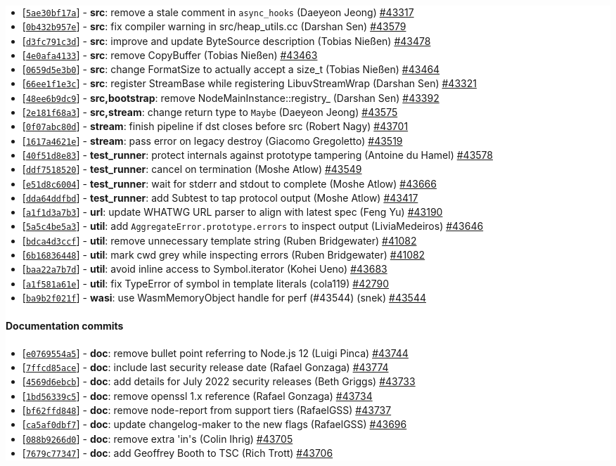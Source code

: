- \[[`5ae30bf17a`](https://github.com/nodejs/node/commit/5ae30bf17a)] - **src**: remove a stale comment in `async_hooks` (Daeyeon Jeong) [#43317](https://github.com/nodejs/node/pull/43317)
- \[[`0b432b957e`](https://github.com/nodejs/node/commit/0b432b957e)] - **src**: fix compiler warning in src/heap_utils.cc (Darshan Sen) [#43579](https://github.com/nodejs/node/pull/43579)
- \[[`d3fc791c3d`](https://github.com/nodejs/node/commit/d3fc791c3d)] - **src**: improve and update ByteSource description (Tobias Nießen) [#43478](https://github.com/nodejs/node/pull/43478)
- \[[`4e0afa4133`](https://github.com/nodejs/node/commit/4e0afa4133)] - **src**: remove CopyBuffer (Tobias Nießen) [#43463](https://github.com/nodejs/node/pull/43463)
- \[[`0659d5e3b0`](https://github.com/nodejs/node/commit/0659d5e3b0)] - **src**: change FormatSize to actually accept a size_t (Tobias Nießen) [#43464](https://github.com/nodejs/node/pull/43464)
- \[[`66ee1f1e3c`](https://github.com/nodejs/node/commit/66ee1f1e3c)] - **src**: register StreamBase while registering LibuvStreamWrap (Darshan Sen) [#43321](https://github.com/nodejs/node/pull/43321)
- \[[`48ee6b9dc9`](https://github.com/nodejs/node/commit/48ee6b9dc9)] - **src,bootstrap**: remove NodeMainInstance::registry\_ (Darshan Sen) [#43392](https://github.com/nodejs/node/pull/43392)
- \[[`2e181f68a3`](https://github.com/nodejs/node/commit/2e181f68a3)] - **src,stream**: change return type to `Maybe` (Daeyeon Jeong) [#43575](https://github.com/nodejs/node/pull/43575)
- \[[`0f07abc80d`](https://github.com/nodejs/node/commit/0f07abc80d)] - **stream**: finish pipeline if dst closes before src (Robert Nagy) [#43701](https://github.com/nodejs/node/pull/43701)
- \[[`1617a4621e`](https://github.com/nodejs/node/commit/1617a4621e)] - **stream**: pass error on legacy destroy (Giacomo Gregoletto) [#43519](https://github.com/nodejs/node/pull/43519)
- \[[`40f51d8e83`](https://github.com/nodejs/node/commit/40f51d8e83)] - **test_runner**: protect internals against prototype tampering (Antoine du Hamel) [#43578](https://github.com/nodejs/node/pull/43578)
- \[[`ddf7518520`](https://github.com/nodejs/node/commit/ddf7518520)] - **test_runner**: cancel on termination (Moshe Atlow) [#43549](https://github.com/nodejs/node/pull/43549)
- \[[`e51d8c6004`](https://github.com/nodejs/node/commit/e51d8c6004)] - **test_runner**: wait for stderr and stdout to complete (Moshe Atlow) [#43666](https://github.com/nodejs/node/pull/43666)
- \[[`dda64ddfbd`](https://github.com/nodejs/node/commit/dda64ddfbd)] - **test_runner**: add Subtest to tap protocol output (Moshe Atlow) [#43417](https://github.com/nodejs/node/pull/43417)
- \[[`a1f1d3a7b3`](https://github.com/nodejs/node/commit/a1f1d3a7b3)] - **url**: update WHATWG URL parser to align with latest spec (Feng Yu) [#43190](https://github.com/nodejs/node/pull/43190)
- \[[`5a5c4be5a3`](https://github.com/nodejs/node/commit/5a5c4be5a3)] - **util**: add `AggregateError.prototype.errors` to inspect output (LiviaMedeiros) [#43646](https://github.com/nodejs/node/pull/43646)
- \[[`bdca4d3ccf`](https://github.com/nodejs/node/commit/bdca4d3ccf)] - **util**: remove unnecessary template string (Ruben Bridgewater) [#41082](https://github.com/nodejs/node/pull/41082)
- \[[`6b16836448`](https://github.com/nodejs/node/commit/6b16836448)] - **util**: mark cwd grey while inspecting errors (Ruben Bridgewater) [#41082](https://github.com/nodejs/node/pull/41082)
- \[[`baa22a7b7d`](https://github.com/nodejs/node/commit/baa22a7b7d)] - **util**: avoid inline access to Symbol.iterator (Kohei Ueno) [#43683](https://github.com/nodejs/node/pull/43683)
- \[[`a1f581a61e`](https://github.com/nodejs/node/commit/a1f581a61e)] - **util**: fix TypeError of symbol in template literals (cola119) [#42790](https://github.com/nodejs/node/pull/42790)
- \[[`ba9b2f021f`](https://github.com/nodejs/node/commit/ba9b2f021f)] - **wasi**: use WasmMemoryObject handle for perf (#43544) (snek) [#43544](https://github.com/nodejs/node/pull/43544)

#### Documentation commits

- \[[`e0769554a5`](https://github.com/nodejs/node/commit/e0769554a5)] - **doc**: remove bullet point referring to Node.js 12 (Luigi Pinca) [#43744](https://github.com/nodejs/node/pull/43744)
- \[[`7ffcd85ace`](https://github.com/nodejs/node/commit/7ffcd85ace)] - **doc**: include last security release date (Rafael Gonzaga) [#43774](https://github.com/nodejs/node/pull/43774)
- \[[`4569d6ebcb`](https://github.com/nodejs/node/commit/4569d6ebcb)] - **doc**: add details for July 2022 security releases (Beth Griggs) [#43733](https://github.com/nodejs/node/pull/43733)
- \[[`1bd56339c5`](https://github.com/nodejs/node/commit/1bd56339c5)] - **doc**: remove openssl 1.x reference (Rafael Gonzaga) [#43734](https://github.com/nodejs/node/pull/43734)
- \[[`bf62ffd848`](https://github.com/nodejs/node/commit/bf62ffd848)] - **doc**: remove node-report from support tiers (RafaelGSS) [#43737](https://github.com/nodejs/node/pull/43737)
- \[[`ca5af0dbf7`](https://github.com/nodejs/node/commit/ca5af0dbf7)] - **doc**: update changelog-maker to the new flags (RafaelGSS) [#43696](https://github.com/nodejs/node/pull/43696)
- \[[`088b9266d0`](https://github.com/nodejs/node/commit/088b9266d0)] - **doc**: remove extra 'in's (Colin Ihrig) [#43705](https://github.com/nodejs/node/pull/43705)
- \[[`7679c77347`](https://github.com/nodejs/node/commit/7679c77347)] - **doc**: add Geoffrey Booth to TSC (Rich Trott) [#43706](https://github.com/nodejs/node/pull/43706)